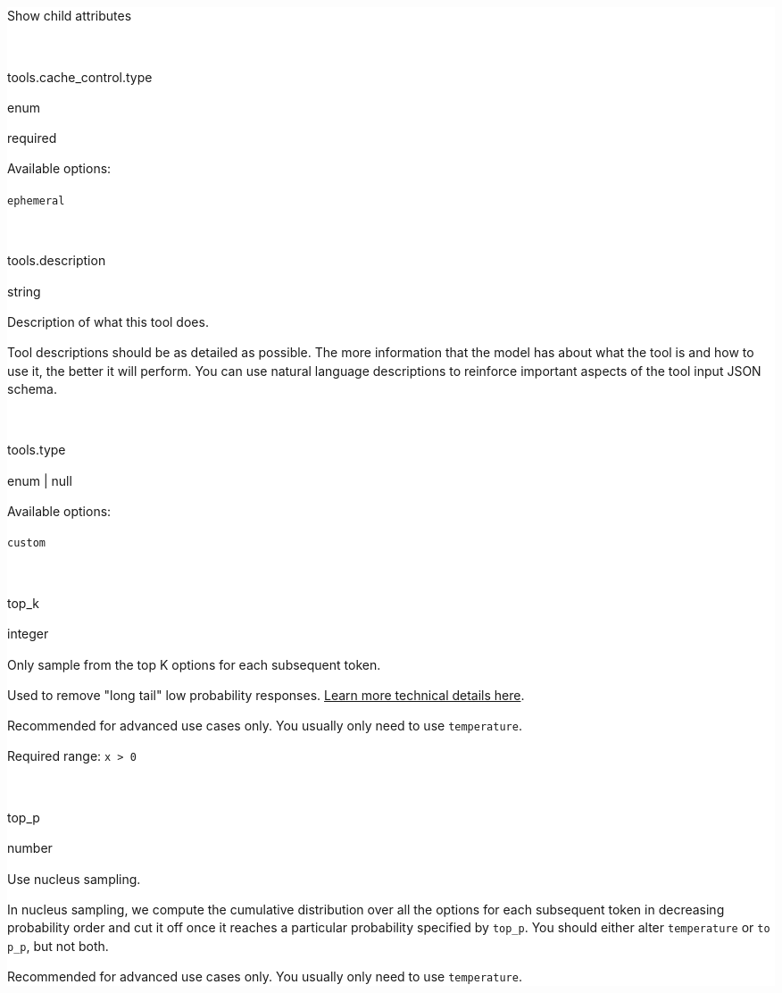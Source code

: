 Show child attributes

[​](#body-tools-cache-control-type)

tools.cache\_control.type

enum<string>

required

Available options:

`ephemeral`

[​](#body-tools-description)

tools.description

string

Description of what this tool does.

Tool descriptions should be as detailed as possible. The more information that the model has about what the tool is and how to use it, the better it will perform. You can use natural language descriptions to reinforce important aspects of the tool input JSON schema.

[​](#body-tools-type)

tools.type

enum<string> | null

Available options:

`custom`

[​](#body-top-k)

top\_k

integer

Only sample from the top K options for each subsequent token.

Used to remove "long tail" low probability responses. [Learn more technical details here](https://towardsdatascience.com/how-to-sample-from-language-models-682bceb97277).

Recommended for advanced use cases only. You usually only need to use `temperature`.

Required range: `x > 0`

[​](#body-top-p)

top\_p

number

Use nucleus sampling.

In nucleus sampling, we compute the cumulative distribution over all the options for each subsequent token in decreasing probability order and cut it off once it reaches a particular probability specified by `top_p`. You should either alter `temperature` or `top_p`, but not both.

Recommended for advanced use cases only. You usually only need to use `temperature`.
